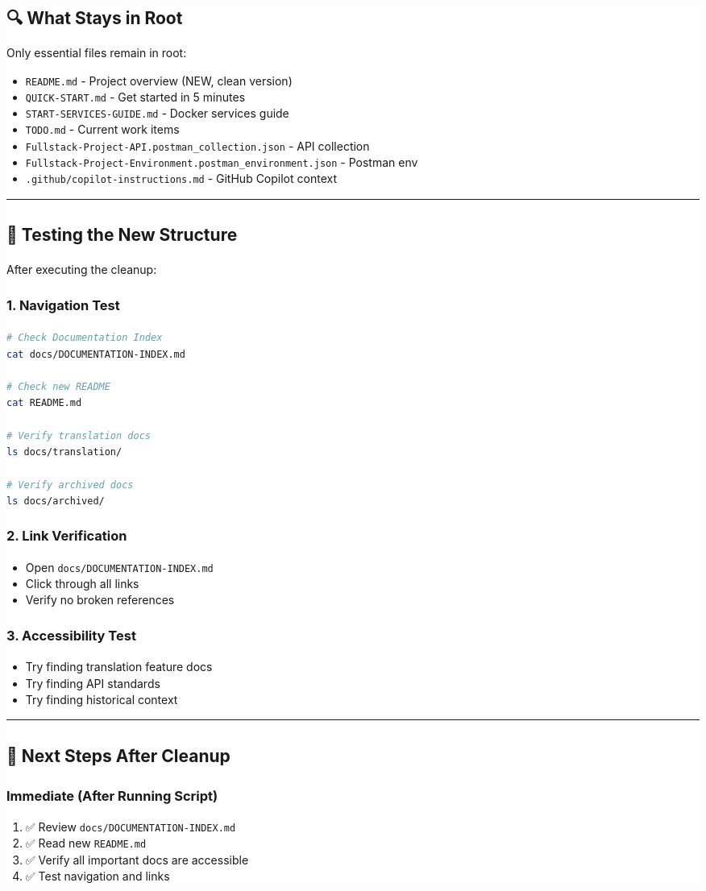 
## 🔍 What Stays in Root

Only essential files remain in root:
- `README.md` - Project overview (NEW, clean version)
- `QUICK-START.md` - Get started in 5 minutes
- `START-SERVICES-GUIDE.md` - Docker services guide
- `TODO.md` - Current work items
- `Fullstack-Project-API.postman_collection.json` - API collection
- `Fullstack-Project-Environment.postman_environment.json` - Postman env
- `.github/copilot-instructions.md` - GitHub Copilot context

---

## 🧪 Testing the New Structure

After executing the cleanup:

### 1. Navigation Test
```bash
# Check Documentation Index
cat docs/DOCUMENTATION-INDEX.md

# Check new README
cat README.md

# Verify translation docs
ls docs/translation/

# Verify archived docs
ls docs/archived/
```

### 2. Link Verification
- Open `docs/DOCUMENTATION-INDEX.md`
- Click through all links
- Verify no broken references

### 3. Accessibility Test
- Try finding translation feature docs
- Try finding API standards
- Try finding historical context

---

## 📝 Next Steps After Cleanup

### Immediate (After Running Script)
1. ✅ Review `docs/DOCUMENTATION-INDEX.md`
2. ✅ Read new `README.md`
3. ✅ Verify all important docs are accessible
4. ✅ Test navigation and links
